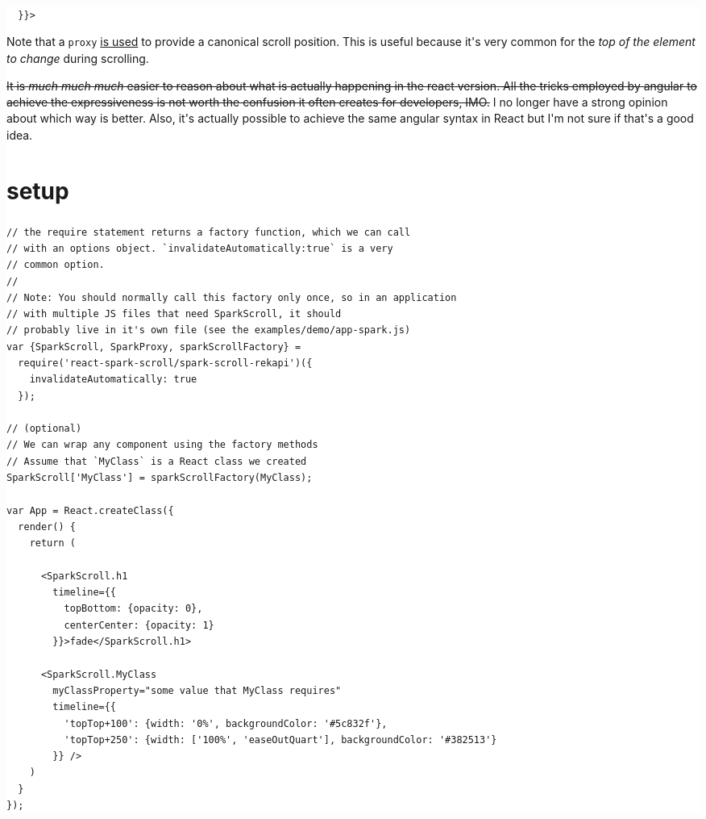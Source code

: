       }}>

Note that a `proxy` [is used](https://github.com/gilbox/react-spark-scroll/blob/master/examples/demo-gsap/app.js#L129) 
to provide a canonical scroll position. This is
useful because it's very common for the *top of the element to change* during
scrolling.

~~It is *much much much* easier to reason about what is
actually happening in the react version. All the tricks employed by
angular to achieve the expressiveness is not worth the confusion it
often creates for developers, IMO.~~ I no longer have a strong opinion about
which way is better. Also, it's actually possible to achieve the same 
angular syntax in React but I'm not sure if that's a good idea.


# setup

    // the require statement returns a factory function, which we can call
    // with an options object. `invalidateAutomatically:true` is a very
    // common option.
    //
    // Note: You should normally call this factory only once, so in an application
    // with multiple JS files that need SparkScroll, it should
    // probably live in it's own file (see the examples/demo/app-spark.js)
    var {SparkScroll, SparkProxy, sparkScrollFactory} =
      require('react-spark-scroll/spark-scroll-rekapi')({
        invalidateAutomatically: true
      });

    // (optional)
    // We can wrap any component using the factory methods
    // Assume that `MyClass` is a React class we created
    SparkScroll['MyClass'] = sparkScrollFactory(MyClass);

    var App = React.createClass({
      render() {
        return (

          <SparkScroll.h1
            timeline={{
              topBottom: {opacity: 0},
              centerCenter: {opacity: 1}
            }}>fade</SparkScroll.h1>

          <SparkScroll.MyClass
            myClassProperty="some value that MyClass requires"
            timeline={{
              'topTop+100': {width: '0%', backgroundColor: '#5c832f'},
              'topTop+250': {width: ['100%', 'easeOutQuart'], backgroundColor: '#382513'}
            }} />
        )
      }
    });
